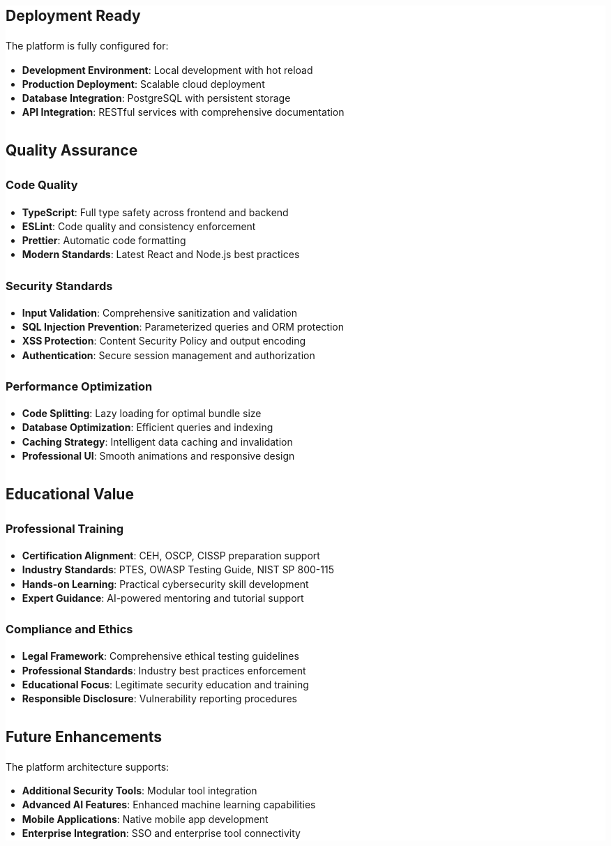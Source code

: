 ## Deployment Ready

The platform is fully configured for:
- **Development Environment**: Local development with hot reload
- **Production Deployment**: Scalable cloud deployment
- **Database Integration**: PostgreSQL with persistent storage
- **API Integration**: RESTful services with comprehensive documentation

## Quality Assurance

### Code Quality
- **TypeScript**: Full type safety across frontend and backend
- **ESLint**: Code quality and consistency enforcement
- **Prettier**: Automatic code formatting
- **Modern Standards**: Latest React and Node.js best practices

### Security Standards
- **Input Validation**: Comprehensive sanitization and validation
- **SQL Injection Prevention**: Parameterized queries and ORM protection
- **XSS Protection**: Content Security Policy and output encoding
- **Authentication**: Secure session management and authorization

### Performance Optimization
- **Code Splitting**: Lazy loading for optimal bundle size
- **Database Optimization**: Efficient queries and indexing
- **Caching Strategy**: Intelligent data caching and invalidation
- **Professional UI**: Smooth animations and responsive design

## Educational Value

### Professional Training
- **Certification Alignment**: CEH, OSCP, CISSP preparation support
- **Industry Standards**: PTES, OWASP Testing Guide, NIST SP 800-115
- **Hands-on Learning**: Practical cybersecurity skill development
- **Expert Guidance**: AI-powered mentoring and tutorial support

### Compliance and Ethics
- **Legal Framework**: Comprehensive ethical testing guidelines
- **Professional Standards**: Industry best practices enforcement
- **Educational Focus**: Legitimate security education and training
- **Responsible Disclosure**: Vulnerability reporting procedures

## Future Enhancements

The platform architecture supports:
- **Additional Security Tools**: Modular tool integration
- **Advanced AI Features**: Enhanced machine learning capabilities
- **Mobile Applications**: Native mobile app development
- **Enterprise Integration**: SSO and enterprise tool connectivity
